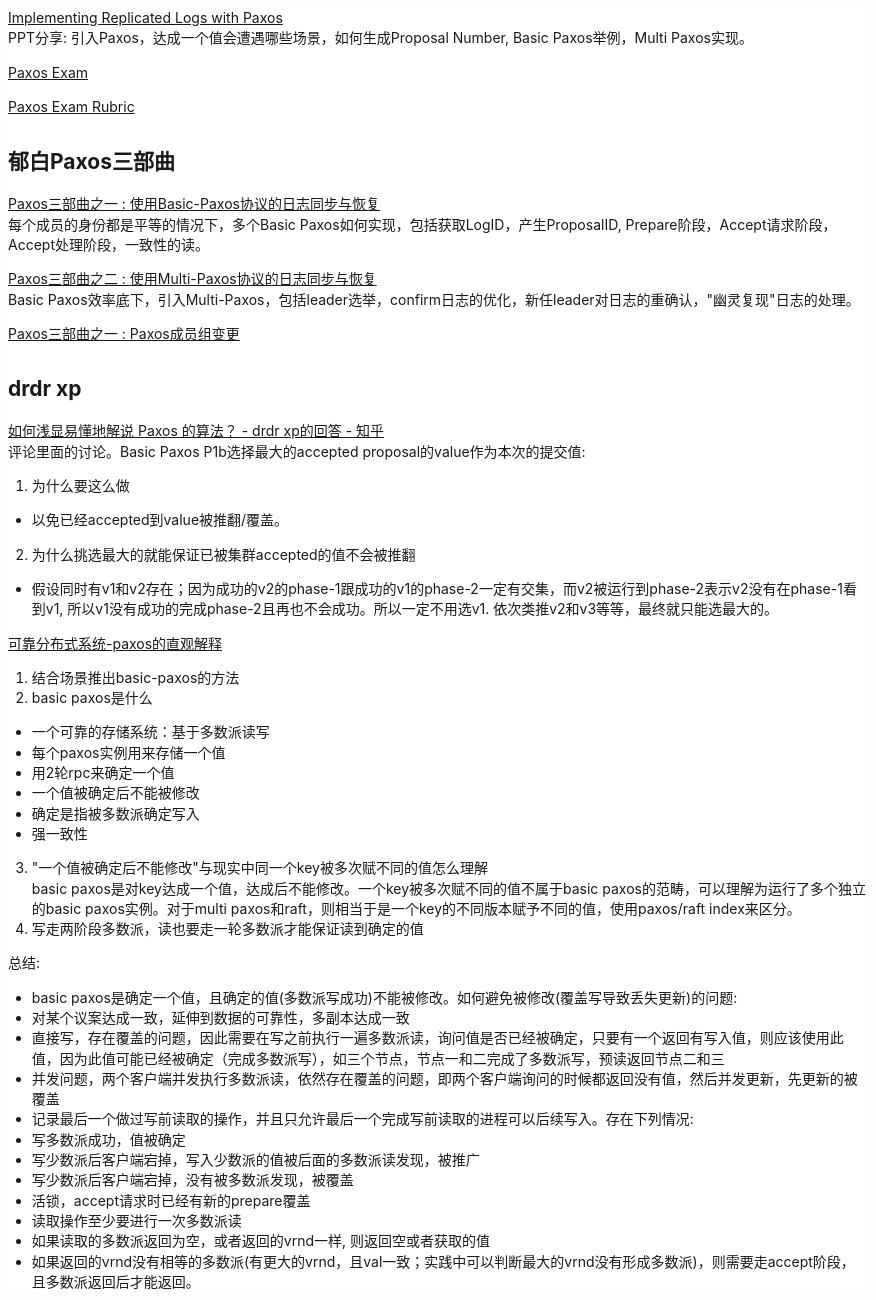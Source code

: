 [Implementing Replicated Logs with Paxos](https://ongardie.net/static/raft/userstudy/paxos.pdf)  
PPT分享: 引入Paxos，达成一个值会遭遇哪些场景，如何生成Proposal Number, Basic Paxos举例，Multi Paxos实现。  
  
[Paxos Exam](https://ongardie.net/static/raft/userstudy/quizzes.html)  
  
[Paxos Exam Rubric](https://ongardie.net/static/raft/userstudy/rubric.pdf)  
  
## 郁白Paxos三部曲  
[Paxos三部曲之一 : 使用Basic-Paxos协议的日志同步与恢复](http://oceanbase.org.cn/archives/90)  
每个成员的身份都是平等的情况下，多个Basic Paxos如何实现，包括获取LogID，产生ProposalID, Prepare阶段，Accept请求阶段，Accept处理阶段，一致性的读。  
  
[Paxos三部曲之二 : 使用Multi-Paxos协议的日志同步与恢复](http://oceanbase.org.cn/archives/111)  
Basic Paxos效率底下，引入Multi-Paxos，包括leader选举，confirm日志的优化，新任leader对日志的重确认，"幽灵复现"日志的处理。  
  
[Paxos三部曲之一 : Paxos成员组变更](http://oceanbase.org.cn/archives/160)  
  
## drdr xp  
[如何浅显易懂地解说 Paxos 的算法？ - drdr xp的回答 - 知乎](https://www.zhihu.com/question/19787937/answer/1258191694)  
评论里面的讨论。Basic Paxos P1b选择最大的accepted proposal的value作为本次的提交值:  
1. 为什么要这么做  
 - 以免已经accepted到value被推翻/覆盖。  
2. 为什么挑选最大的就能保证已被集群accepted的值不会被推翻  
 - 假设同时有v1和v2存在；因为成功的v2的phase-1跟成功的v1的phase-2一定有交集，而v2被运行到phase-2表示v2没有在phase-1看到v1, 所以v1没有成功的完成phase-2且再也不会成功。所以一定不用选v1. 依次类推v2和v3等等，最终就只能选最大的。  
  
[可靠分布式系统-paxos的直观解释](https://blog.openacid.com/algo/paxos/)  
1. 结合场景推出basic-paxos的方法  
2. basic paxos是什么  
 - 一个可靠的存储系统：基于多数派读写  
 - 每个paxos实例用来存储一个值  
 - 用2轮rpc来确定一个值  
 - 一个值被确定后不能被修改  
 - 确定是指被多数派确定写入  
 - 强一致性  
3. "一个值被确定后不能修改"与现实中同一个key被多次赋不同的值怎么理解  
  basic paxos是对key达成一个值，达成后不能修改。一个key被多次赋不同的值不属于basic paxos的范畴，可以理解为运行了多个独立的basic paxos实例。对于multi paxos和raft，则相当于是一个key的不同版本赋予不同的值，使用paxos/raft index来区分。  
4. 写走两阶段多数派，读也要走一轮多数派才能保证读到确定的值  
  
总结:  
- basic paxos是确定一个值，且确定的值(多数派写成功)不能被修改。如何避免被修改(覆盖写导致丢失更新)的问题:  
 - 对某个议案达成一致，延伸到数据的可靠性，多副本达成一致  
 - 直接写，存在覆盖的问题，因此需要在写之前执行一遍多数派读，询问值是否已经被确定，只要有一个返回有写入值，则应该使用此值，因为此值可能已经被确定（完成多数派写），如三个节点，节点一和二完成了多数派写，预读返回节点二和三  
 - 并发问题，两个客户端并发执行多数派读，依然存在覆盖的问题，即两个客户端询问的时候都返回没有值，然后并发更新，先更新的被覆盖  
 - 记录最后一个做过写前读取的操作，并且只允许最后一个完成写前读取的进程可以后续写入。存在下列情况:  
  - 写多数派成功，值被确定  
  - 写少数派后客户端宕掉，写入少数派的值被后面的多数派读发现，被推广  
  - 写少数派后客户端宕掉，没有被多数派发现，被覆盖  
  - 活锁，accept请求时已经有新的prepare覆盖  
- 读取操作至少要进行一次多数派读  
 - 如果读取的多数派返回为空，或者返回的vrnd一样, 则返回空或者获取的值  
 - 如果返回的vrnd没有相等的多数派(有更大的vrnd，且val一致；实践中可以判断最大的vrnd没有形成多数派)，则需要走accept阶段，且多数派返回后才能返回。  
  